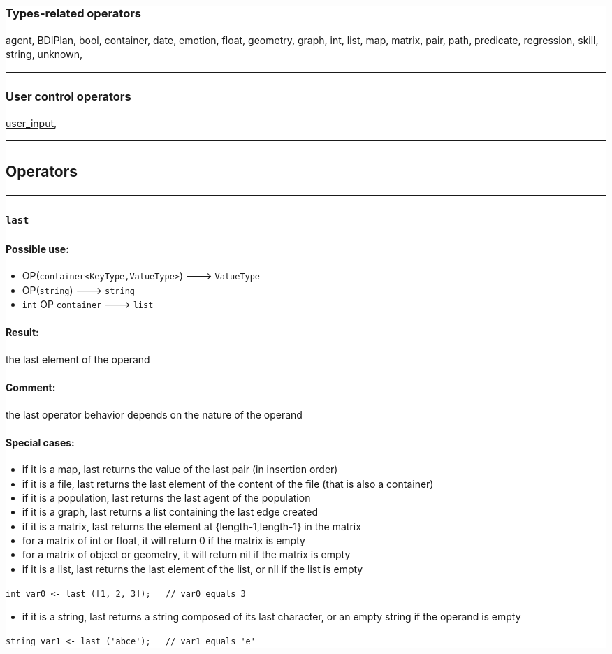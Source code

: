 ### Types-related operators
[agent](#agent), [BDIPlan](#bdiplan), [bool](#bool), [container](#container), [date](#date), [emotion](#emotion), [float](#float), [geometry](#geometry), [graph](#graph), [int](#int), [list](#list), [map](#map), [matrix](#matrix), [pair](#pair), [path](#path), [predicate](#predicate), [regression](#regression), [skill](#skill), [string](#string), [unknown](#unknown), 

----

### User control operators
[user_input](#user_input), 
	
----

## Operators
	
    	    	
----
[//]: # (keyword|operator_last)
### `last`

#### Possible use: 
  * OP(`container<KeyType,ValueType>`) --->  `ValueType`
  * OP(`string`) --->  `string`
  * `int` OP `container` --->  `list` 

#### Result: 
the last element of the operand  

#### Comment: 
the last operator behavior depends on the nature of the operand

#### Special cases:     
  * if it is a map, last returns the value of the last pair (in insertion order)    
  * if it is a file, last returns the last element of the content of the file (that is also a container)    
  * if it is a population, last returns the last agent of the population    
  * if it is a graph, last returns a list containing the last edge created    
  * if it is a matrix, last returns the element at {length-1,length-1} in the matrix    
  * for a matrix of int or float, it will return 0 if the matrix is empty    
  * for a matrix of object or geometry, it will return nil if the matrix is empty    
  * if it is a list, last returns the last element of the list, or nil if the list is empty 
  
```
int var0 <- last ([1, 2, 3]); 	// var0 equals 3

``` 

    
  * if it is a string, last returns a string composed of its last character, or an empty string if the operand is empty 
  
```
string var1 <- last ('abce'); 	// var1 equals 'e'

``` 


[//]: # (keyword|operator_last_index_of)
[//]: # (keyword|operator_last_with)
[//]: # (keyword|operator_layout)
[//]: # (keyword|operator_length)
[//]: # (keyword|operator_line)
[//]: # (keyword|operator_link)
[//]: # (keyword|operator_list)
[//]: # (keyword|operator_list_with)
[//]: # (keyword|operator_ln)
[//]: # (keyword|operator_load_graph_from_file)
[//]: # (keyword|operator_load_shortest_paths)
[//]: # (keyword|operator_log)
[//]: # (keyword|operator_map)
[//]: # (keyword|operator_masked_by)
[//]: # (keyword|operator_matrix)
[//]: # (keyword|operator_matrix_with)
[//]: # (keyword|operator_max)
[//]: # (keyword|operator_max_of)
[//]: # (keyword|operator_mean)
[//]: # (keyword|operator_mean_deviation)
[//]: # (keyword|operator_meanR)
[//]: # (keyword|operator_median)
[//]: # (keyword|operator_message)
[//]: # (keyword|operator_min)
[//]: # (keyword|operator_min_of)
[//]: # (keyword|operator_mod)
[//]: # (keyword|operator_mul)
[//]: # (keyword|operator_nb_cycles)
[//]: # (keyword|operator_neighbors_at)
[//]: # (keyword|operator_neighbors_of)
[//]: # (keyword|operator_new_emotion)
[//]: # (keyword|operator_new_folder)
[//]: # (keyword|operator_new_predicate)
[//]: # (keyword|operator_node)
[//]: # (keyword|operator_nodes)
[//]: # (keyword|operator_norm)
[//]: # (keyword|operator_not)
[//]: # (keyword|operator_obj_file)
[//]: # (keyword|operator_of)
[//]: # (keyword|operator_of_generic_species)
[//]: # (keyword|operator_of_species)
[//]: # (keyword|operator_one_of)
[//]: # (keyword|operator_or)
[//]: # (keyword|operator_or)
[//]: # (keyword|operator_osm_file)
[//]: # (keyword|operator_out_degree_of)
[//]: # (keyword|operator_out_edges_of)
[//]: # (keyword|operator_overlapping)
[//]: # (keyword|operator_overlaps)
[//]: # (keyword|operator_pair)
[//]: # (keyword|operator_partially_overlaps)
[//]: # (keyword|operator_path)
[//]: # (keyword|operator_path_between)
[//]: # (keyword|operator_path_to)
[//]: # (keyword|operator_paths_between)
[//]: # (keyword|operator_percent_absolute_deviation)
[//]: # (keyword|operator_pgm_file)
[//]: # (keyword|operator_plan)
[//]: # (keyword|operator_point)
[//]: # (keyword|operator_points_at)
[//]: # (keyword|operator_points_on)
[//]: # (keyword|operator_poisson)
[//]: # (keyword|operator_polygon)
[//]: # (keyword|operator_polyhedron)
[//]: # (keyword|operator_polyline)
[//]: # (keyword|operator_polyplan)
[//]: # (keyword|operator_predecessors_of)
[//]: # (keyword|operator_predicate)
[//]: # (keyword|operator_predict)
[//]: # (keyword|operator_product)
[//]: # (keyword|operator_promethee_DM)
[//]: # (keyword|operator_property_file)
[//]: # (keyword|operator_pyramid)
[//]: # (keyword|operator_R_correlation)
[//]: # (keyword|operator_R_file)
[//]: # (keyword|operator_R_mean)
[//]: # (keyword|operator_read)
[//]: # (keyword|operator_rectangle)
[//]: # (keyword|operator_reduced_by)
[//]: # (keyword|operator_regression)
[//]: # (keyword|operator_remove_duplicates)
[//]: # (keyword|operator_remove_node_from)
[//]: # (keyword|operator_replace)
[//]: # (keyword|operator_reverse)
[//]: # (keyword|operator_rewire_n)
[//]: # (keyword|operator_rgb)
[//]: # (keyword|operator_rgb_to_xyz)
[//]: # (keyword|operator_rgb_triangle)
[//]: # (keyword|operator_rnd)
[//]: # (keyword|operator_rnd_choice)
[//]: # (keyword|operator_rnd_color)
[//]: # (keyword|operator_rotated_by)
[//]: # (keyword|operator_round)
[//]: # (keyword|operator_row_at)
[//]: # (keyword|operator_rows_list)
[//]: # (keyword|operator_sample)
[//]: # (keyword|operator_saveSimulation)
[//]: # (keyword|operator_scaled_by)
[//]: # (keyword|operator_scaled_to)
[//]: # (keyword|operator_select)
[//]: # (keyword|operator_serializeSimulation)
[//]: # (keyword|operator_set_about)
[//]: # (keyword|operator_set_decay)